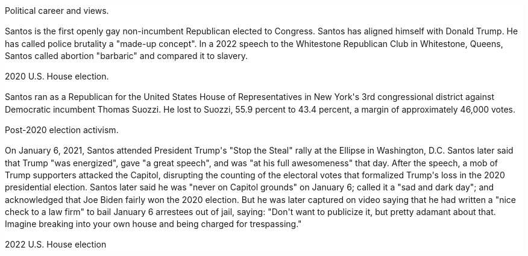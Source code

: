 Political career and views.

Santos is the first openly gay non-incumbent Republican elected to Congress. Santos has aligned himself with Donald Trump. He has called police brutality a "made-up concept". In a 2022 speech to the Whitestone Republican Club in Whitestone, Queens, Santos called abortion "barbaric" and compared it to slavery.

2020 U.S. House election.

Santos ran as a Republican for the United States House of Representatives in New York's 3rd congressional district against Democratic incumbent Thomas Suozzi. He lost to Suozzi, 55.9 percent to 43.4 percent, a margin of approximately 46,000 votes.

Post-2020 election activism.

On January 6, 2021, Santos attended President Trump's "Stop the Steal" rally at the Ellipse in Washington, D.C. Santos later said that Trump "was energized", gave "a great speech", and was "at his full awesomeness" that day. After the speech, a mob of Trump supporters attacked the Capitol, disrupting the counting of the electoral votes that formalized Trump's loss in the 2020 presidential election. Santos later said he was "never on Capitol grounds" on January 6; called it a "sad and dark day"; and acknowledged that Joe Biden fairly won the 2020 election. But he was later captured on video saying that he had written a "nice check to a law firm" to bail January 6 arrestees out of jail, saying: "Don't want to publicize it, but pretty adamant about that. Imagine breaking into your own house and being charged for trespassing."

2022 U.S. House election
